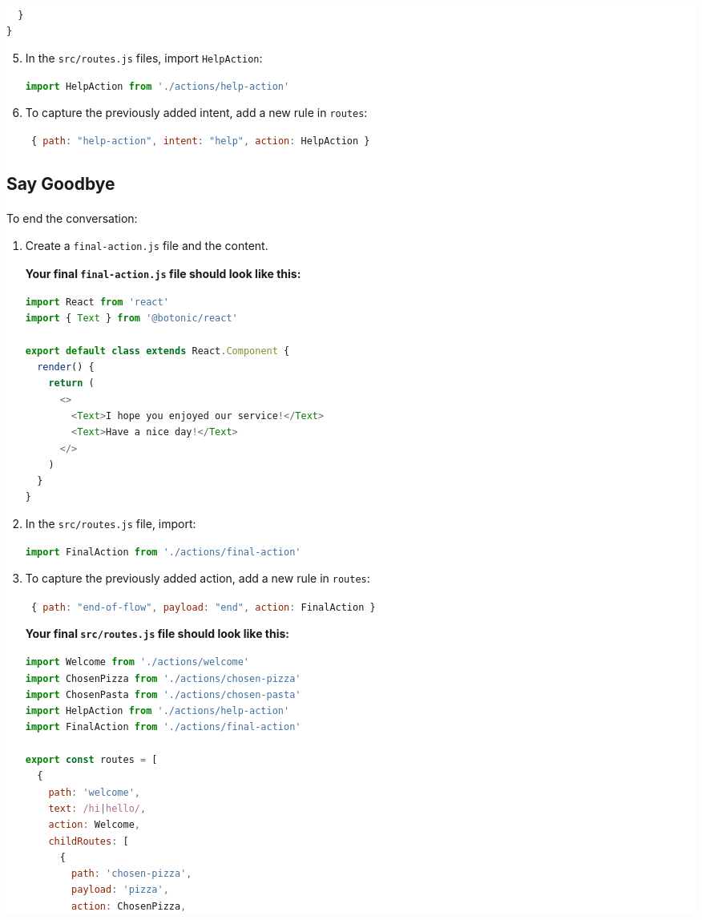    ```javascript
     }
   }
   ```

5. In the `src/routes.js` files, import `HelpAction`:

   ```javascript
   import HelpAction from './actions/help-action'
   ```

6. To capture the previously added intent, add a new rule in `routes`:

   ```javascript
    { path: "help-action", intent: "help", action: HelpAction }
   ```

## Say Goodbye

To end the conversation:

1. Create a `final-action.js` file and the content.

   **Your final `final-action.js` file should look like this:**

   ```javascript
   import React from 'react'
   import { Text } from '@botonic/react'

   export default class extends React.Component {
     render() {
       return (
         <>
           <Text>I hope you enjoyed our service!</Text>
           <Text>Have a nice day!</Text>
         </>
       )
     }
   }
   ```

1. In the `src/routes.js` file, import:

   ```javascript
   import FinalAction from './actions/final-action'
   ```

1. To capture the previously added action, add a new rule in `routes`:

   ```javascript
    { path: "end-of-flow", payload: "end", action: FinalAction }
   ```

   **Your final `src/routes.js` file should look like this:**

   ```javascript
   import Welcome from './actions/welcome'
   import ChosenPizza from './actions/chosen-pizza'
   import ChosenPasta from './actions/chosen-pasta'
   import HelpAction from './actions/help-action'
   import FinalAction from './actions/final-action'

   export const routes = [
     {
       path: 'welcome',
       text: /hi|hello/,
       action: Welcome,
       childRoutes: [
         {
           path: 'chosen-pizza',
           payload: 'pizza',
           action: ChosenPizza,
   ```